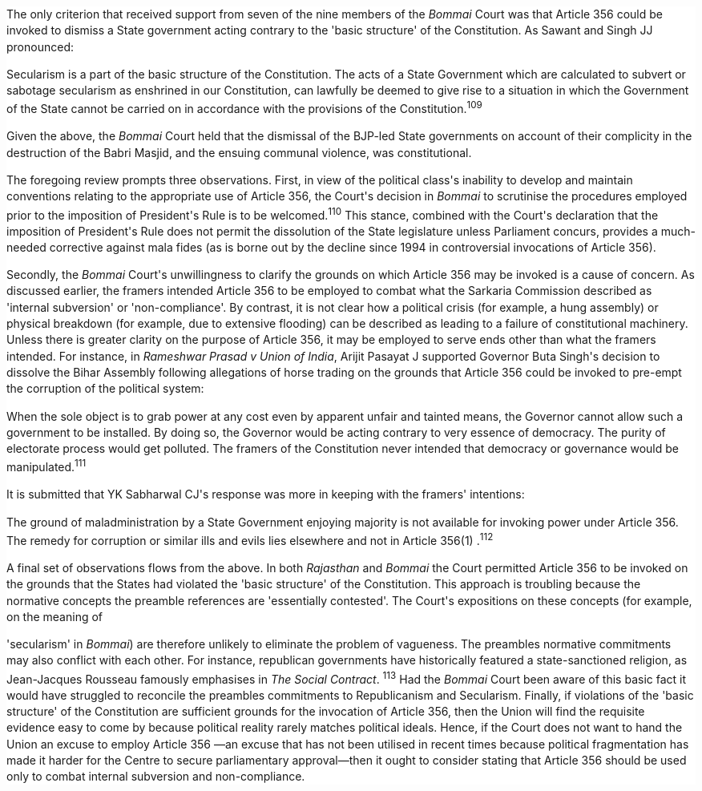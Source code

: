 The only criterion that received support from seven of the nine members of the *Bommai* Court was that Article 356 could be invoked to dismiss a State government acting contrary to the 'basic structure' of the Constitution. As Sawant and Singh JJ pronounced:

Secularism is a part of the basic structure of the Constitution. The acts of a State Government which are calculated to subvert or sabotage secularism as enshrined in our Constitution, can lawfully be deemed to give rise to a situation in which the Government of the State cannot be carried on in accordance with the provisions of the Constitution.<sup>109</sup>

Given the above, the *Bommai* Court held that the dismissal of the BJP-led State governments on account of their complicity in the destruction of the Babri Masjid, and the ensuing communal violence, was constitutional.

The foregoing review prompts three observations. First, in view of the political class's inability to develop and maintain conventions relating to the appropriate use of Article 356, the Court's decision in *Bommai* to scrutinise the procedures employed prior to the imposition of President's Rule is to be welcomed.<sup>110</sup> This stance, combined with the Court's declaration that the imposition of President's Rule does not permit the dissolution of the State legislature unless Parliament concurs, provides a much-needed corrective against mala fides (as is borne out by the decline since 1994 in controversial invocations of Article 356).

Secondly, the *Bommai* Court's unwillingness to clarify the grounds on which Article 356 may be invoked is a cause of concern. As discussed earlier, the framers intended Article 356 to be employed to combat what the Sarkaria Commission described as 'internal subversion' or 'non-compliance'. By contrast, it is not clear how a political crisis (for example, a hung assembly) or physical breakdown (for example, due to extensive flooding) can be described as leading to a failure of constitutional machinery. Unless there is greater clarity on the purpose of Article 356, it may be employed to serve ends other than what the framers intended. For instance, in *Rameshwar Prasad v Union of India*, Arijit Pasayat J supported Governor Buta Singh's decision to dissolve the Bihar Assembly following allegations of horse trading on the grounds that Article 356 could be invoked to pre-empt the corruption of the political system:

When the sole object is to grab power at any cost even by apparent unfair and tainted means, the Governor cannot allow such a government to be installed. By doing so, the Governor would be acting contrary to very essence of democracy. The purity of electorate process would get polluted. The framers of the Constitution never intended that democracy or governance would be manipulated.<sup>111</sup>

It is submitted that YK Sabharwal CJ's response was more in keeping with the framers' intentions:

The ground of maladministration by a State Government enjoying majority is not available for invoking power under Article 356. The remedy for corruption or similar ills and evils lies elsewhere and not in Article  $356(1)$ .<sup>112</sup>

A final set of observations flows from the above. In both *Rajasthan* and *Bommai* the Court permitted Article 356 to be invoked on the grounds that the States had violated the 'basic structure' of the Constitution. This approach is troubling because the normative concepts the preamble references are 'essentially contested'. The Court's expositions on these concepts (for example, on the meaning of

'secularism' in *Bommai*) are therefore unlikely to eliminate the problem of vagueness. The preambles normative commitments may also conflict with each other. For instance, republican governments have historically featured a state-sanctioned religion, as Jean-Jacques Rousseau famously emphasises in *The Social Contract*. <sup>113</sup> Had the *Bommai* Court been aware of this basic fact it would have struggled to reconcile the preambles commitments to Republicanism and Secularism. Finally, if violations of the 'basic structure' of the Constitution are sufficient grounds for the invocation of Article 356, then the Union will find the requisite evidence easy to come by because political reality rarely matches political ideals. Hence, if the Court does not want to hand the Union an excuse to employ Article 356 —an excuse that has not been utilised in recent times because political fragmentation has made it harder for the Centre to secure parliamentary approval—then it ought to consider stating that Article 356 should be used only to combat internal subversion and non-compliance.
